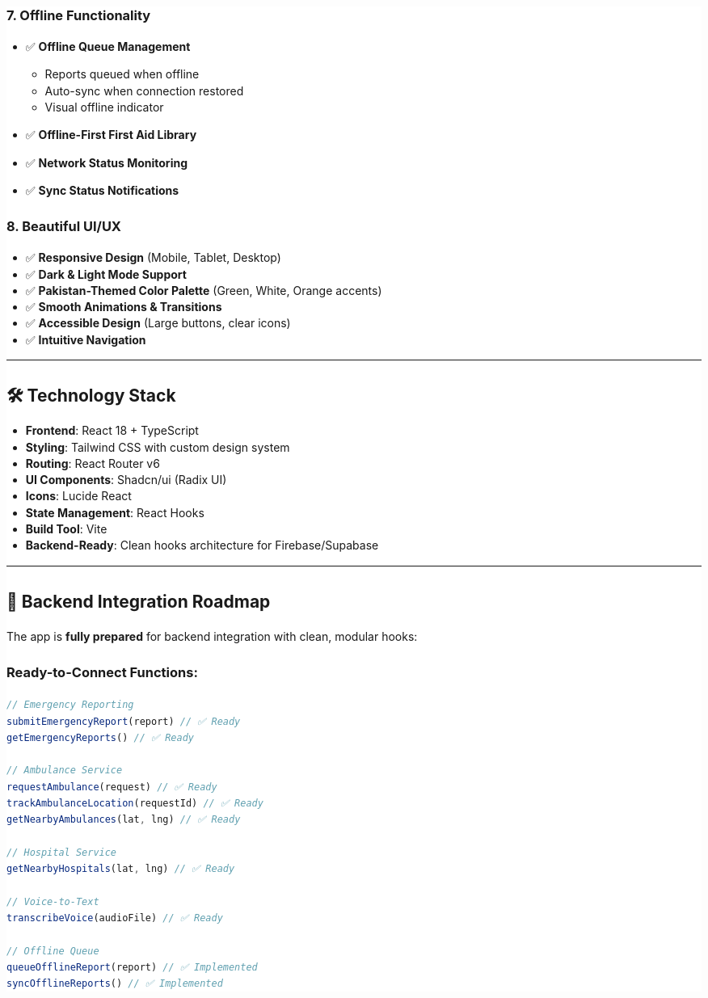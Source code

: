 ### 7. **Offline Functionality**
- ✅ **Offline Queue Management**
  - Reports queued when offline
  - Auto-sync when connection restored
  - Visual offline indicator

- ✅ **Offline-First First Aid Library**
- ✅ **Network Status Monitoring**
- ✅ **Sync Status Notifications**

### 8. **Beautiful UI/UX**
- ✅ **Responsive Design** (Mobile, Tablet, Desktop)
- ✅ **Dark & Light Mode Support**
- ✅ **Pakistan-Themed Color Palette** (Green, White, Orange accents)
- ✅ **Smooth Animations & Transitions**
- ✅ **Accessible Design** (Large buttons, clear icons)
- ✅ **Intuitive Navigation**

---

## 🛠️ Technology Stack

- **Frontend**: React 18 + TypeScript
- **Styling**: Tailwind CSS with custom design system
- **Routing**: React Router v6
- **UI Components**: Shadcn/ui (Radix UI)
- **Icons**: Lucide React
- **State Management**: React Hooks
- **Build Tool**: Vite
- **Backend-Ready**: Clean hooks architecture for Firebase/Supabase

---

## 🚀 Backend Integration Roadmap

The app is **fully prepared** for backend integration with clean, modular hooks:

### Ready-to-Connect Functions:
```typescript
// Emergency Reporting
submitEmergencyReport(report) // ✅ Ready
getEmergencyReports() // ✅ Ready

// Ambulance Service
requestAmbulance(request) // ✅ Ready
trackAmbulanceLocation(requestId) // ✅ Ready
getNearbyAmbulances(lat, lng) // ✅ Ready

// Hospital Service
getNearbyHospitals(lat, lng) // ✅ Ready

// Voice-to-Text
transcribeVoice(audioFile) // ✅ Ready

// Offline Queue
queueOfflineReport(report) // ✅ Implemented
syncOfflineReports() // ✅ Implemented
```
